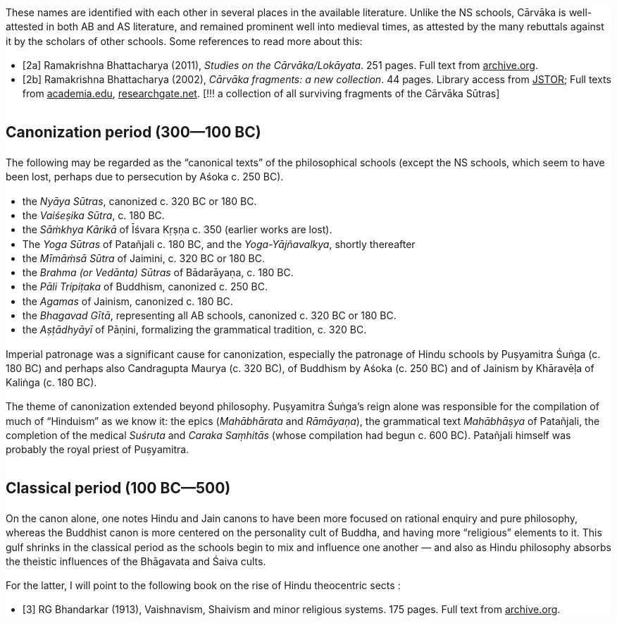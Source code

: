 These names are identified with each other in several places in the available literature. Unlike the NS schools, Cārvāka is well-attested in both AB and AS literature, and remained prominent well into medieval times, as attested by the many rebuttals against it by the scholars of other schools. Some references to read more about this:

- [2a] Ramakrishna Bhattacharya (2011), _Studies on the Cārvāka/Lokāyata_. 251 pages. Full text from [archive.org](https://archive.org/details/StudiesOnCarvakaLokayataRamakrishnaBhattacharya/page/n1/mode/2up).
- [2b] Ramakrishna Bhattacharya (2002), _Cārvāka fragments: a new collection_. 44 pages. Library access from [JSTOR](https://www.jstor.org/stable/23496944); Full texts from [academia.edu](https://www.academia.edu/7851256/C%C4%81rv%C4%81ka_Fragments_A_New_Collection), [researchgate.net](https://www.researchgate.net/publication/233567550_Carvaka_Fragments_A_New_Collection). [!!! a collection of all surviving fragments of the Cārvāka Sūtras]

## Canonization period (300—100 BC)

The following may be regarded as the “canonical texts” of the philosophical schools (except the NS schools, which seem to have been lost, perhaps due to persecution by Aśoka c. 250 BC).

- the _Nyāya Sūtras_, canonized c. 320 BC or 180 BC.
- the _Vaiśeṣika Sūtra_, c. 180 BC.
- the _Sāṁkhya Kārikā_ of Īśvara Kṛṣṇa c. 350 (earlier works are lost).
- The _Yoga Sūtras_ of Patañjali c. 180 BC, and the _Yoga-Yājñavalkya_, shortly thereafter
- the _Mīmāṁsā Sūtra_ of Jaimini, c. 320 BC or 180 BC.
- the _Brahma (or Vedānta) Sūtras_ of Bādarāyaṇa, c. 180 BC.
- the _Pāli Tripiṭaka_ of Buddhism, canonized c. 250 BC.
- the _Agamas_ of Jainism, canonized c. 180 BC.
- the _Bhagavad Gītā_, representing all AB schools, canonized c. 320 BC or 180 BC.
- the _Aṣṭādhyāyī_ of Pāṇini, formalizing the grammatical tradition, c. 320 BC.

Imperial patronage was a significant cause for canonization, especially the patronage of Hindu schools by Puṣyamitra Śuṅga (c. 180 BC) and perhaps also Candragupta Maurya (c. 320 BC), of Buddhism by Aśoka (c. 250 BC) and of Jainism by Khāravēḷa of Kaliṅga (c. 180 BC).

The theme of canonization extended beyond philosophy. Puṣyamitra Śuṅga’s reign alone was responsible for the compilation of much of “Hinduism” as we know it: the epics (_Mahābhārata_ and _Rāmāyaṇa_), the grammatical text _Mahābhāṣya_ of Patañjali, the completion of the medical _Suśruta_ and _Caraka Saṃhitās_ (whose compilation had begun c. 600 BC). Patañjali himself was probably the royal priest of Puṣyamitra.

## Classical period (100 BC—500)

On the canon alone, one notes Hindu and Jain canons to have been more focused on rational enquiry and pure philosophy, whereas the Buddhist canon is more centered on the personality cult of Buddha, and having more “religious” elements to it. This gulf shrinks in the classical period as the schools begin to mix and influence one another — and also as Hindu philosophy absorbs the theistic influences of the Bhāgavata and Śaiva cults.

For the latter, I will point to the following book on the rise of Hindu theocentric sects :

- [3] RG Bhandarkar (1913), Vaishnavism, Shaivism and minor religious systems. 175 pages. Full text from [archive.org](https://archive.org/details/VaishnavismShaivismAndOtherMinorReligiousSystemsR.G.Bhandarkar/mode/2up).

